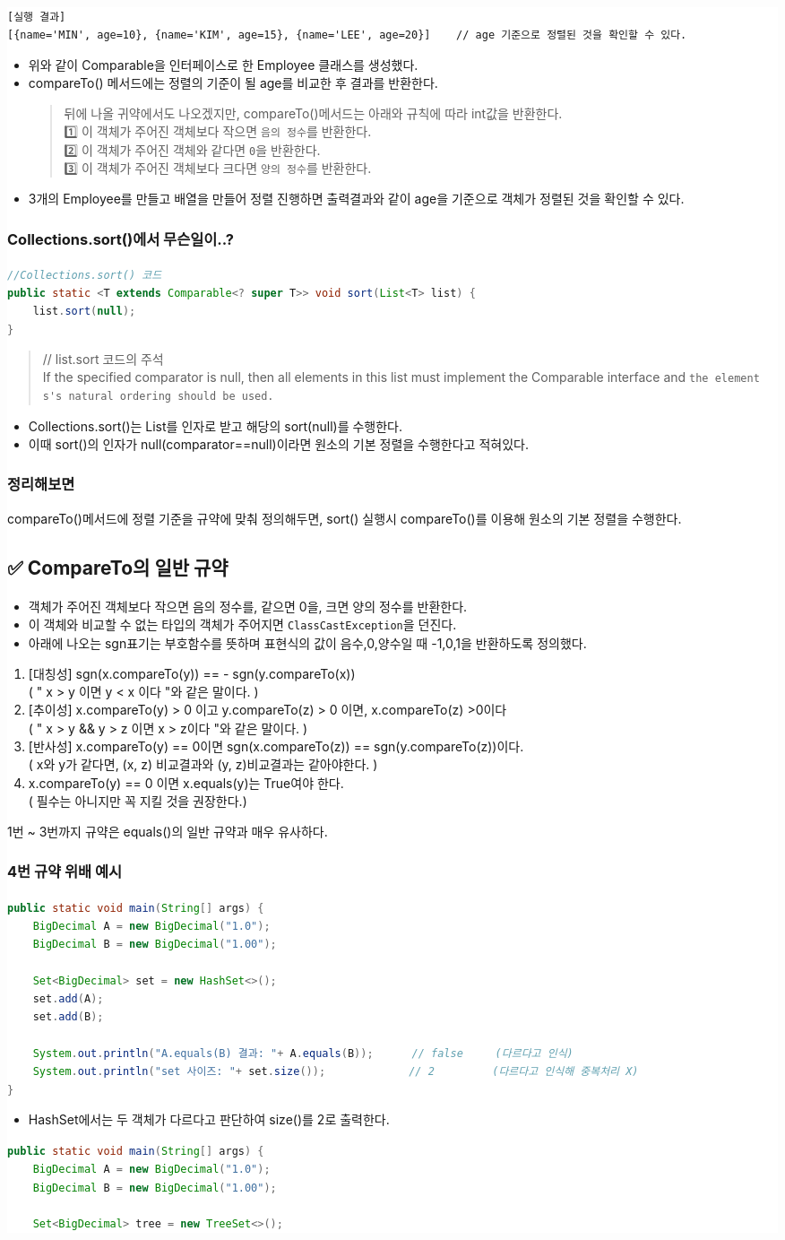 ```
[실행 결과]
[{name='MIN', age=10}, {name='KIM', age=15}, {name='LEE', age=20}]    // age 기준으로 정렬된 것을 확인할 수 있다.
```
- 위와 같이 Comparable을 인터페이스로 한 Employee 클래스를 생성했다.
- compareTo() 메서드에는 정렬의 기준이 될 age를 비교한 후 결과를 반환한다.
    > 뒤에 나올 귀약에서도 나오겠지만, compareTo()메서드는 아래와 규칙에 따라 int값을 반환한다.
    <br>1️⃣ 이 객체가 주어진 객체보다 작으면 ```음의 정수```를 반환한다.
    <br>2️⃣ 이 객체가 주어진 객체와 같다면 ```0```을 반환한다.
    <br>3️⃣ 이 객체가 주어진 객체보다 크다면 ```양의 정수```를 반환한다.
- 3개의 Employee를 만들고 배열을 만들어 정렬 진행하면 출력결과와 같이 age을 기준으로 객체가 정렬된 것을 확인할 수 있다.

### Collections.sort()에서 무슨일이..?
```java
//Collections.sort() 코드
public static <T extends Comparable<? super T>> void sort(List<T> list) {
    list.sort(null);
}
```
>// list.sort 코드의 주석<br>
If the specified comparator is null, 
then all elements in this list must implement the Comparable interface and ```the elements's natural ordering should be used.```
- Collections.sort()는 List를 인자로 받고 해당의 sort(null)를 수행한다.
- 이때 sort()의 인자가 null(comparator==null)이라면 원소의 기본 정렬을 수행한다고 적혀있다.
### 정리해보면
compareTo()메서드에 정렬 기준을 규약에 맞춰 정의해두면, sort() 실행시  compareTo()를 이용해 원소의 기본 정렬을 수행한다.

## ✅ CompareTo의 일반 규약
- 객체가 주어진 객체보다 작으면 음의 정수를, 같으면 0을, 크면 양의 정수를 반환한다.
- 이 객체와 비교할 수 없는 타입의 객체가 주어지면 ```ClassCastException```을 던진다.
- 아래에 나오는 sgn표기는 부호함수를 뜻하며 표현식의 값이 음수,0,양수일 때 -1,0,1을 반환하도록 정의했다.
1. [대칭성] sgn(x.compareTo(y)) == - sgn(y.compareTo(x))
    <br>( " x > y 이면 y < x 이다 "와 같은 말이다. )
2. [추이성] x.compareTo(y) > 0 이고 y.compareTo(z) > 0 이면,  x.compareTo(z) >0이다
    <br>( " x > y && y > z 이면 x > z이다 "와 같은 말이다. )
3. [반사성] x.compareTo(y) == 0이면 sgn(x.compareTo(z)) == sgn(y.compareTo(z))이다.
    <br>( x와 y가 같다면, (x, z) 비교결과와  (y, z)비교결과는 같아야한다. )
4. x.compareTo(y) == 0 이면 x.equals(y)는 True여야 한다.
    <br>( 필수는 아니지만 꼭 지킬 것을 권장한다.)

1번 ~ 3번까지 규약은 equals()의 일반 규약과 매우 유사하다.

### 4번 규약 위배 예시
```java
public static void main(String[] args) {
    BigDecimal A = new BigDecimal("1.0");
    BigDecimal B = new BigDecimal("1.00");

    Set<BigDecimal> set = new HashSet<>();
    set.add(A);
    set.add(B);

    System.out.println("A.equals(B) 결과: "+ A.equals(B));      // false     (다르다고 인식)
    System.out.println("set 사이즈: "+ set.size());             // 2         (다르다고 인식해 중복처리 X)
}
```
- HashSet에서는 두 객체가 다르다고 판단하여 size()를 2로 출력한다.
```java
public static void main(String[] args) {
    BigDecimal A = new BigDecimal("1.0");
    BigDecimal B = new BigDecimal("1.00");

    Set<BigDecimal> tree = new TreeSet<>();
```